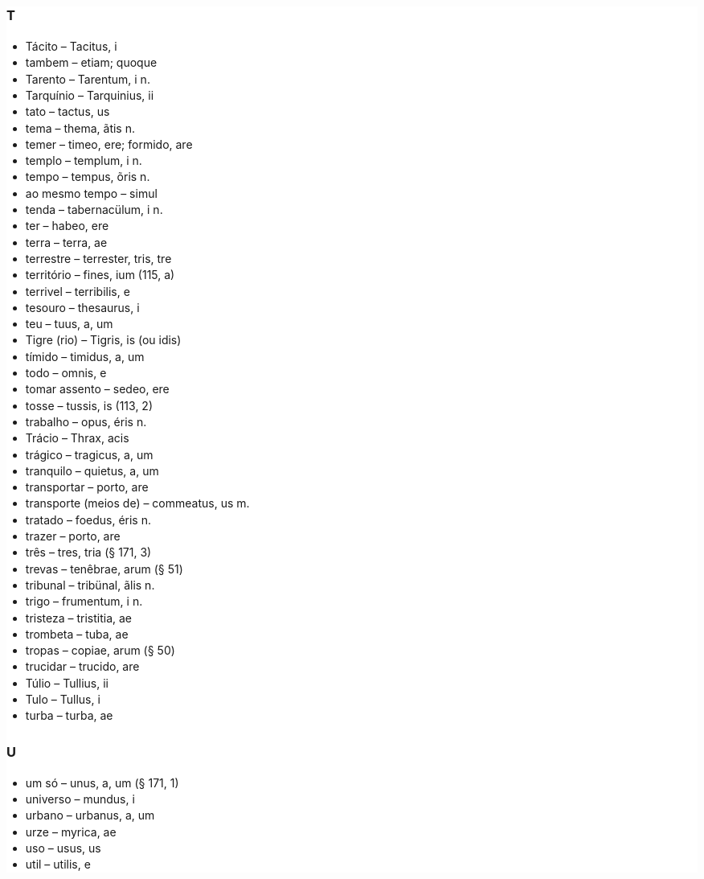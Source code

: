 ### T

- Tácito – Tacitus, i
- tambem – etiam; quoque
- Tarento – Tarentum, i n.
- Tarquínio – Tarquinius, ii
- tato – tactus, us
- tema – thema, ãtis n.
- temer – timeo, ere; formido, are
- templo – templum, i n.
- tempo – tempus, õris n.
- ao mesmo tempo – simul
- tenda – tabernacülum, i n.
- ter – habeo, ere
- terra – terra, ae
- terrestre – terrester, tris, tre
- território – fines, ium (115, a)
- terrivel – terribilis, e
- tesouro – thesaurus, i
- teu – tuus, a, um
- Tigre (rio) – Tigris, is (ou idis)
- tímido – timidus, a, um
- todo – omnis, e
- tomar assento – sedeo, ere
- tosse – tussis, is (113, 2)
- trabalho – opus, éris n.
- Trácio – Thrax, acis
- trágico – tragicus, a, um
- tranquilo – quietus, a, um
- transportar – porto, are
- transporte (meios de) – commeatus, us m.
- tratado – foedus, éris n.
- trazer – porto, are
- três – tres, tria (§ 171, 3)
- trevas – tenêbrae, arum (§ 51)
- tribunal – tribünal, ãlis n.
- trigo – frumentum, i n.
- tristeza – tristitia, ae
- trombeta – tuba, ae
- tropas – copiae, arum (§ 50)
- trucidar – trucido, are
- Túlio – Tullius, ii
- Tulo – Tullus, i
- turba – turba, ae

### U

- um só – unus, a, um (§ 171, 1)
- universo – mundus, i
- urbano – urbanus, a, um
- urze – myrica, ae
- uso – usus, us
- util – utilis, e
